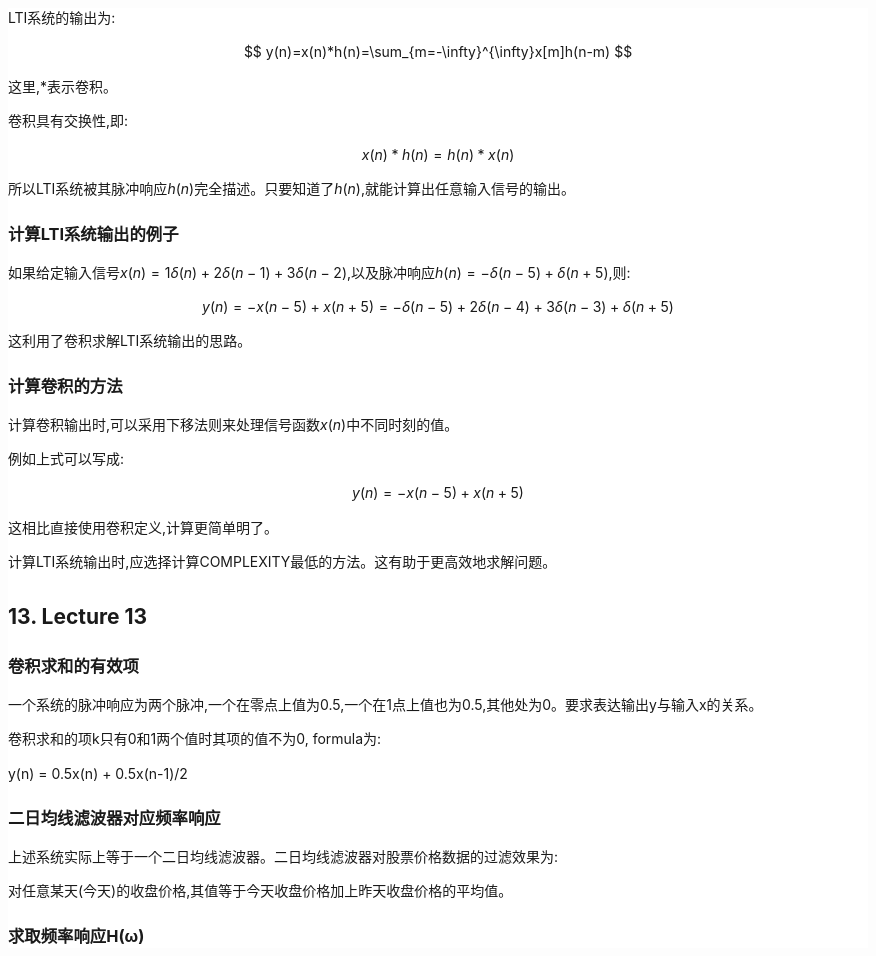 LTI系统的输出为:

$$
y(n)=x(n)*h(n)=\sum_{m=-\infty}^{\infty}x[m]h(n-m)
$$

这里,*表示卷积。

卷积具有交换性,即:

$$
x(n)*h(n)=h(n)*x(n)
$$

所以LTI系统被其脉冲响应$h(n)$完全描述。只要知道了$h(n)$,就能计算出任意输入信号的输出。

### 计算LTI系统输出的例子

如果给定输入信号$x(n)=1\delta(n)+2\delta(n-1)+3\delta(n-2)$,以及脉冲响应$h(n)=-\delta(n-5)+\delta(n+5)$,则:

$$
y(n)=-x(n-5)+x(n+5)=-\delta(n-5)+2\delta(n-4)+3\delta(n-3)+\delta(n+5)
$$

这利用了卷积求解LTI系统输出的思路。

### 计算卷积的方法

计算卷积输出时,可以采用下移法则来处理信号函数$x(n)$中不同时刻的值。

例如上式可以写成:

$$
y(n)=-x(n-5)+x(n+5)
$$

这相比直接使用卷积定义,计算更简单明了。

计算LTI系统输出时,应选择计算COMPLEXITY最低的方法。这有助于更高效地求解问题。

## 13. Lecture 13

### 卷积求和的有效项

一个系统的脉冲响应为两个脉冲,一个在零点上值为0.5,一个在1点上值也为0.5,其他处为0。要求表达输出y与输入x的关系。

卷积求和的项k只有0和1两个值时其项的值不为0, formula为:

y(n) = 0.5x(n) + 0.5x(n-1)/2

### 二日均线滤波器对应频率响应

上述系统实际上等于一个二日均线滤波器。二日均线滤波器对股票价格数据的过滤效果为:

对任意某天(今天)的收盘价格,其值等于今天收盘价格加上昨天收盘价格的平均值。

### 求取频率响应H(ω)
